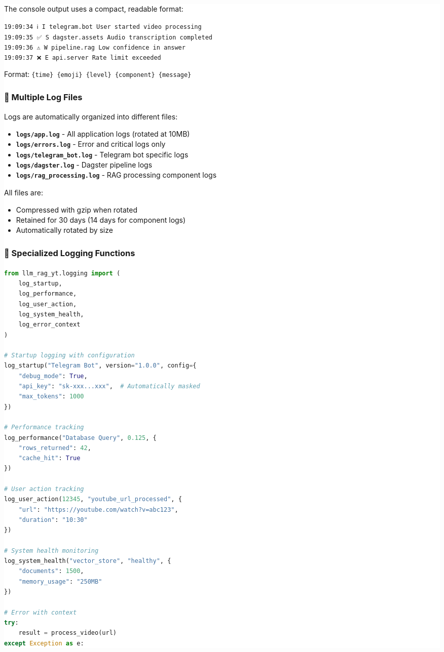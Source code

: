 The console output uses a compact, readable format:

```
19:09:34 ℹ️ I telegram.bot User started video processing
19:09:35 ✅ S dagster.assets Audio transcription completed  
19:09:36 ⚠️ W pipeline.rag Low confidence in answer
19:09:37 ❌ E api.server Rate limit exceeded
```

Format: `{time} {emoji} {level} {component} {message}`

### 📁 Multiple Log Files

Logs are automatically organized into different files:

- **`logs/app.log`** - All application logs (rotated at 10MB)
- **`logs/errors.log`** - Error and critical logs only
- **`logs/telegram_bot.log`** - Telegram bot specific logs  
- **`logs/dagster.log`** - Dagster pipeline logs
- **`logs/rag_processing.log`** - RAG processing component logs

All files are:
- Compressed with gzip when rotated
- Retained for 30 days (14 days for component logs)
- Automatically rotated by size

### 🎯 Specialized Logging Functions

```python
from llm_rag_yt.logging import (
    log_startup,
    log_performance, 
    log_user_action,
    log_system_health,
    log_error_context
)

# Startup logging with configuration
log_startup("Telegram Bot", version="1.0.0", config={
    "debug_mode": True,
    "api_key": "sk-xxx...xxx",  # Automatically masked
    "max_tokens": 1000
})

# Performance tracking
log_performance("Database Query", 0.125, {
    "rows_returned": 42,
    "cache_hit": True
})

# User action tracking
log_user_action(12345, "youtube_url_processed", {
    "url": "https://youtube.com/watch?v=abc123",
    "duration": "10:30"
})

# System health monitoring
log_system_health("vector_store", "healthy", {
    "documents": 1500,
    "memory_usage": "250MB"
})

# Error with context
try:
    result = process_video(url)
except Exception as e:
```